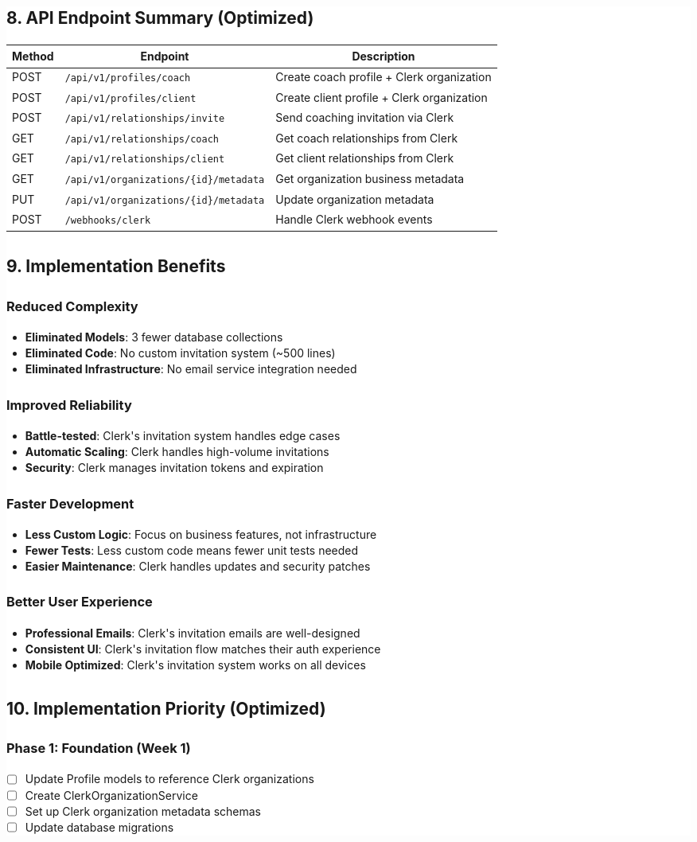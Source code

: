 ## 8. API Endpoint Summary (Optimized)

| Method | Endpoint | Description |
|--------|----------|-------------|
| POST | `/api/v1/profiles/coach` | Create coach profile + Clerk organization |
| POST | `/api/v1/profiles/client` | Create client profile + Clerk organization |
| POST | `/api/v1/relationships/invite` | Send coaching invitation via Clerk |
| GET | `/api/v1/relationships/coach` | Get coach relationships from Clerk |
| GET | `/api/v1/relationships/client` | Get client relationships from Clerk |
| GET | `/api/v1/organizations/{id}/metadata` | Get organization business metadata |
| PUT | `/api/v1/organizations/{id}/metadata` | Update organization metadata |
| POST | `/webhooks/clerk` | Handle Clerk webhook events |

## 9. Implementation Benefits

### Reduced Complexity
- **Eliminated Models**: 3 fewer database collections
- **Eliminated Code**: No custom invitation system (~500 lines)
- **Eliminated Infrastructure**: No email service integration needed

### Improved Reliability  
- **Battle-tested**: Clerk's invitation system handles edge cases
- **Automatic Scaling**: Clerk handles high-volume invitations
- **Security**: Clerk manages invitation tokens and expiration

### Faster Development
- **Less Custom Logic**: Focus on business features, not infrastructure
- **Fewer Tests**: Less custom code means fewer unit tests needed
- **Easier Maintenance**: Clerk handles updates and security patches

### Better User Experience
- **Professional Emails**: Clerk's invitation emails are well-designed
- **Consistent UI**: Clerk's invitation flow matches their auth experience
- **Mobile Optimized**: Clerk's invitation system works on all devices

## 10. Implementation Priority (Optimized)

### Phase 1: Foundation (Week 1)
- [ ] Update Profile models to reference Clerk organizations
- [ ] Create ClerkOrganizationService
- [ ] Set up Clerk organization metadata schemas
- [ ] Update database migrations
